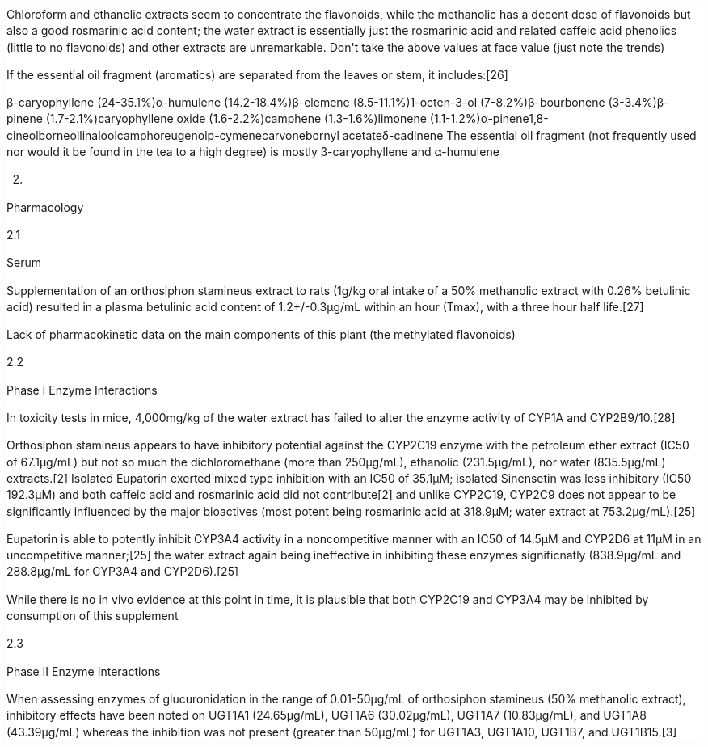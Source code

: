 Chloroform and ethanolic extracts seem to concentrate the flavonoids, while the methanolic has a decent dose of flavonoids but also a good rosmarinic acid content; the water extract is essentially just the rosmarinic acid and related caffeic acid phenolics (little to no flavonoids) and other extracts are unremarkable. Don't take the above values at face value (just note the trends)


If the essential oil fragment (aromatics) are separated from the leaves or stem, it includes:[26]

β-caryophyllene (24-35.1%)α-humulene (14.2-18.4%)β-elemene (8.5-11.1%)1-octen-3-ol (7-8.2%)β-bourbonene (3-3.4%)β-pinene (1.7-2.1%)caryophyllene oxide (1.6-2.2%)camphene (1.3-1.6%)limonene (1.1-1.2%)α-pinene1,8-cineolborneollinaloolcamphoreugenolp-cymenecarvonebornyl acetateδ-cadinene
The essential oil fragment (not frequently used nor would it be found in the tea to a high degree) is mostly β-caryophyllene and α-humulene


2.

Pharmacology

2.1

Serum

Supplementation of an orthosiphon stamineus extract to rats (1g/kg oral intake of a 50% methanolic extract with 0.26% betulinic acid) resulted in a plasma betulinic acid content of 1.2+/-0.3μg/mL within an hour (Tmax), with a three hour half life.[27]


Lack of pharmacokinetic data on the main components of this plant (the methylated flavonoids)


2.2

Phase I Enzyme Interactions

In toxicity tests in mice, 4,000mg/kg of the water extract has failed to alter the enzyme activity of CYP1A and CYP2B9/10.[28]

Orthosiphon stamineus appears to have inhibitory potential against the CYP2C19 enzyme with the petroleum ether extract (IC50 of 67.1μg/mL) but not so much the dichloromethane (more than 250μg/mL), ethanolic (231.5μg/mL), nor water (835.5μg/mL) extracts.[2] Isolated Eupatorin exerted mixed type inhibition with an IC50 of 35.1μM; isolated Sinensetin was less inhibitory (IC50 192.3μM) and both caffeic acid and rosmarinic acid did not contribute[2] and unlike CYP2C19, CYP2C9 does not appear to be significantly influenced by the major bioactives (most potent being rosmarinic acid at 318.9μM; water extract at 753.2μg/mL).[25]

Eupatorin is able to potently inhibit CYP3A4 activity in a noncompetitive manner with an IC50 of 14.5μM and CYP2D6 at 11μM in an uncompetitive manner;[25] the water extract again being ineffective in inhibiting these enzymes significnatly (838.9μg/mL and 288.8μg/mL for CYP3A4 and CYP2D6).[25]


While there is no in vivo evidence at this point in time, it is plausible that both CYP2C19 and CYP3A4 may be inhibited by consumption of this supplement


2.3

Phase II Enzyme Interactions

When assessing enzymes of glucuronidation in the range of 0.01-50μg/mL of orthosiphon stamineus (50% methanolic extract), inhibitory effects have been noted on UGT1A1 (24.65μg/mL), UGT1A6 (30.02μg/mL), UGT1A7 (10.83μg/mL), and UGT1A8 (43.39μg/mL) whereas the inhibition was not present (greater than 50μg/mL) for UGT1A3, UGT1A10, UGT1B7, and UGT1B15.[3]
